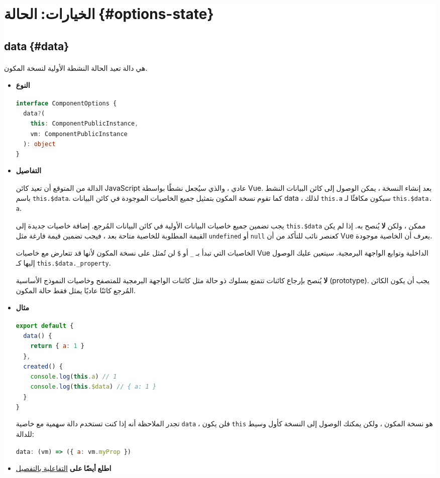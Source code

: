 # الخيارات: الحالة {#options-state}

## data {#data}

هي دالة تعيد الحالة النشطة الأولية لنسخة المكون.

- **النوع**

  ```ts
  interface ComponentOptions {
    data?(
      this: ComponentPublicInstance,
      vm: ComponentPublicInstance
    ): object
  }
  ```

- **التفاصيل**

  الدالة من المتوقع أن تعيد كائن JavaScript عادي ، والذي سيُجعل نشطًا بواسطة Vue. بعد إنشاء النسخة ، يمكن الوصول إلى كائن البيانات النشط باسم `this.$data`. كما تقوم نسخة المكون بتمثيل جميع الخاصيات الموجودة في كائن البيانات data ، لذلك `this.a` سيكون مكافئًا لـ `this.$data.a`.

  يجب تضمين جميع خاصيات البيانات الأولية في كائن البيانات المُرجع. إضافة خاصيات جديدة إلى `this.$data` ممكن ، ولكن **لا** يُنصح به. إذا لم يكن القيمة المطلوبة للخاصية متاحة بعد ، فيجب تضمين قيمة فارغة مثل `undefined` أو `null` كعنصر نائب للتأكد من أن Vue يعرف أن الخاصية موجودة.

   الخاصيات التي تبدأ بـ `_` أو `$` لن تُمثل على نسخة المكون لأنها قد تتعارض مع خاصيات Vue الداخلية وتوابع الواجهة البرمجية. سيتعين عليك الوصول إليها كـ `this.$data._property`.

   **لا** يُنصح بإرجاع كائنات تتمتع بسلوك ذو حالة مثل كائنات الواجهة البرمجية للمتصفح وخاصيات النموذج الأساسية (prototype). يجب أن يكون الكائن المُرجع كائنًا عاديًا يمثل فقط حالة المكون.

- **مثال**

  ```js
  export default {
    data() {
      return { a: 1 }
    },
    created() {
      console.log(this.a) // 1
      console.log(this.$data) // { a: 1 }
    }
  }
  ```

  تجدر الملاحظة أنه إذا كنت تستخدم دالة سهمية مع خاصية `data` ، فلن يكون `this` هو نسخة المكون ، ولكن يمكنك الوصول إلى النسخة كأول وسيط للدالة:

  ```js
  data: (vm) => ({ a: vm.myProp })
  ```

- **اطلع أيضًا على** [التفاعلية بالتفصيل](/guide/extras/reactivity-in-depth)
